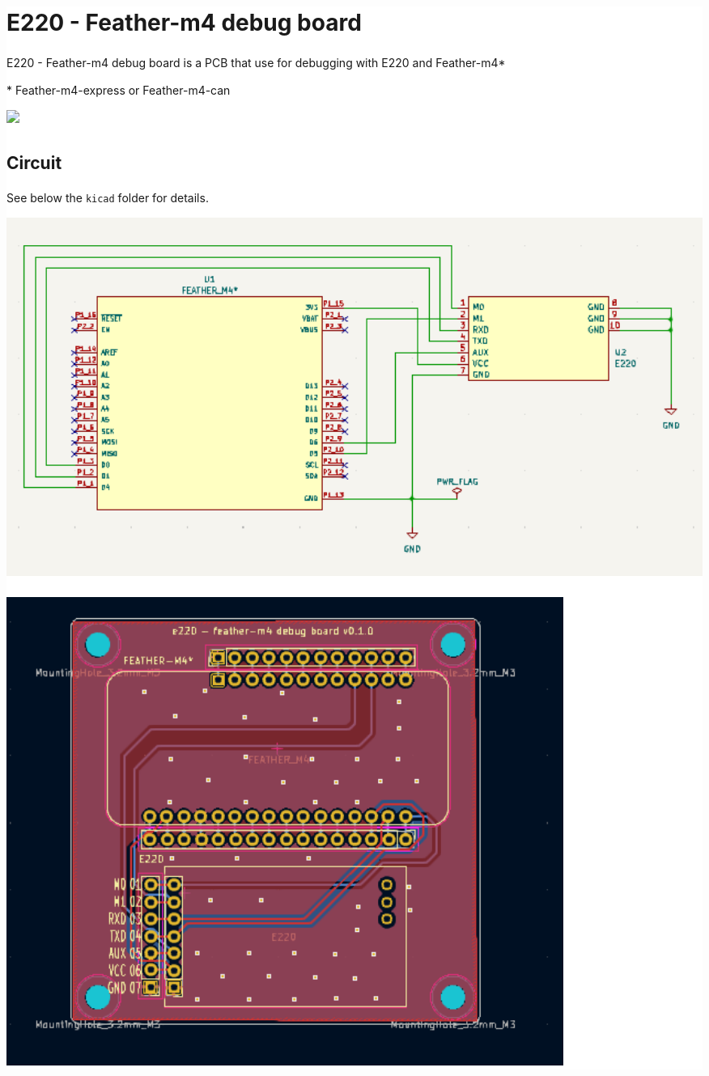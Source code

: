 # E220 - Feather-m4 debug board

E220 - Feather-m4 debug board is a PCB that use for debugging with E220 and Feather-m4\*

\* Feather-m4-express or Feather-m4-can

<img src="images/board.png" width="70%" />

## Circuit

See below the `kicad` folder for details.

<img src="images/sch.png" width="100%" />
<br></br>
<img src="images/pcb.png" width="80%" />
